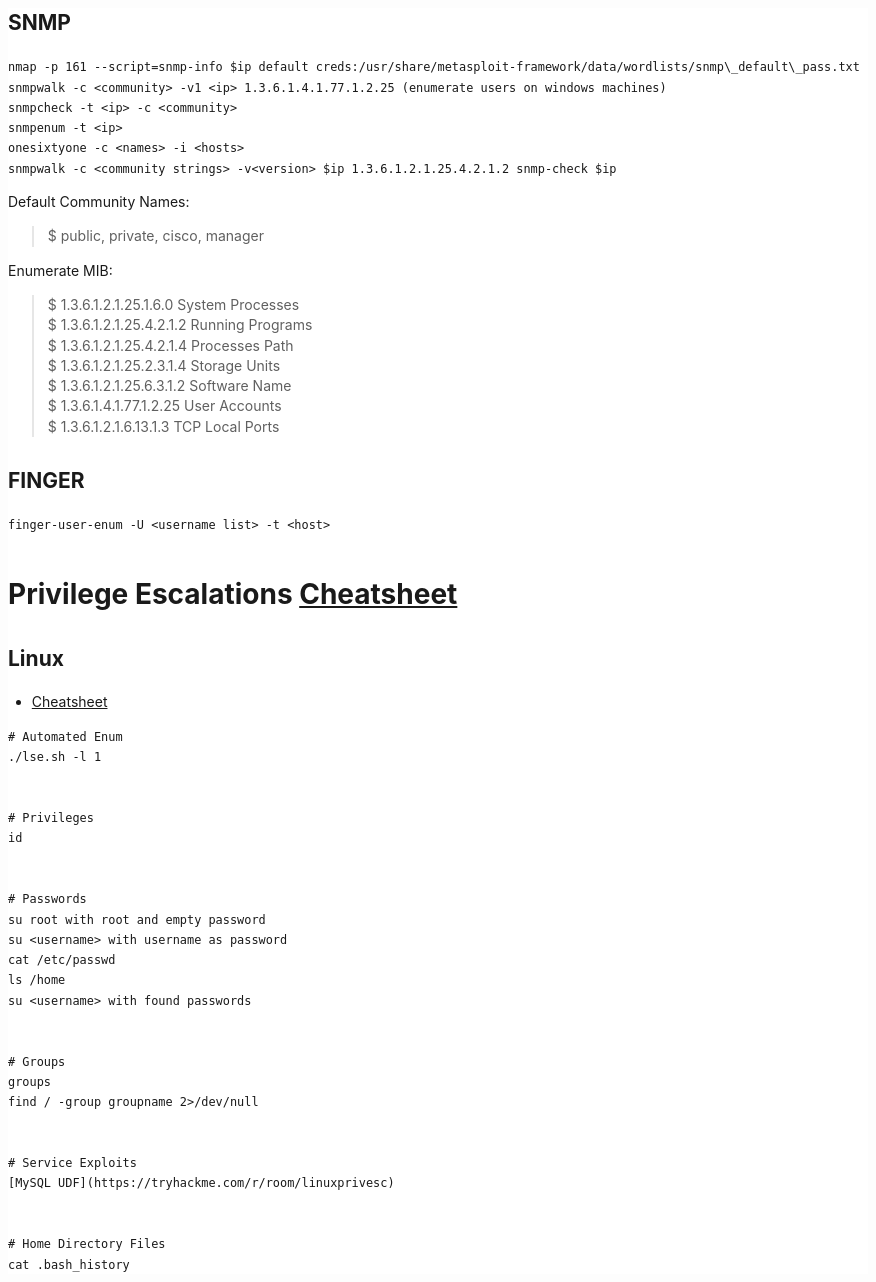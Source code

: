 ## SNMP
```
nmap -p 161 --script=snmp-info $ip default creds:/usr/share/metasploit-framework/data/wordlists/snmp\_default\_pass.txt
snmpwalk -c <community> -v1 <ip> 1.3.6.1.4.1.77.1.2.25 (enumerate users on windows machines)
snmpcheck -t <ip> -c <community>
snmpenum -t <ip>
onesixtyone -c <names> -i <hosts>  
snmpwalk -c <community strings> -v<version> $ip 1.3.6.1.2.1.25.4.2.1.2 snmp-check $ip
```
Default Community Names:

> $ public, private, cisco, manager

Enumerate MIB:
> $ 1.3.6.1.2.1.25.1.6.0 System Processes  
> $ 1.3.6.1.2.1.25.4.2.1.2 Running Programs  
> $ 1.3.6.1.2.1.25.4.2.1.4 Processes Path  
> $ 1.3.6.1.2.1.25.2.3.1.4 Storage Units  
> $ 1.3.6.1.2.1.25.6.3.1.2 Software Name  
> $ 1.3.6.1.4.1.77.1.2.25 User Accounts  
> $ 1.3.6.1.2.1.6.13.1.3 TCP Local Ports

## FINGER
```
finger-user-enum -U <username list> -t <host>
```

# Privilege Escalations [Cheatsheet](https://notchxor.github.io/oscp-notes)

## Linux 
- [Cheatsheet](https://swisskyrepo.github.io/InternalAllTheThings/redteam/escalation/linux-privilege-escalation/)
```
# Automated Enum
./lse.sh -l 1


# Privileges
id


# Passwords
su root with root and empty password
su <username> with username as password
cat /etc/passwd
ls /home
su <username> with found passwords


# Groups
groups
find / -group groupname 2>/dev/null


# Service Exploits
[MySQL UDF](https://tryhackme.com/r/room/linuxprivesc)


# Home Directory Files
cat .bash_history
```